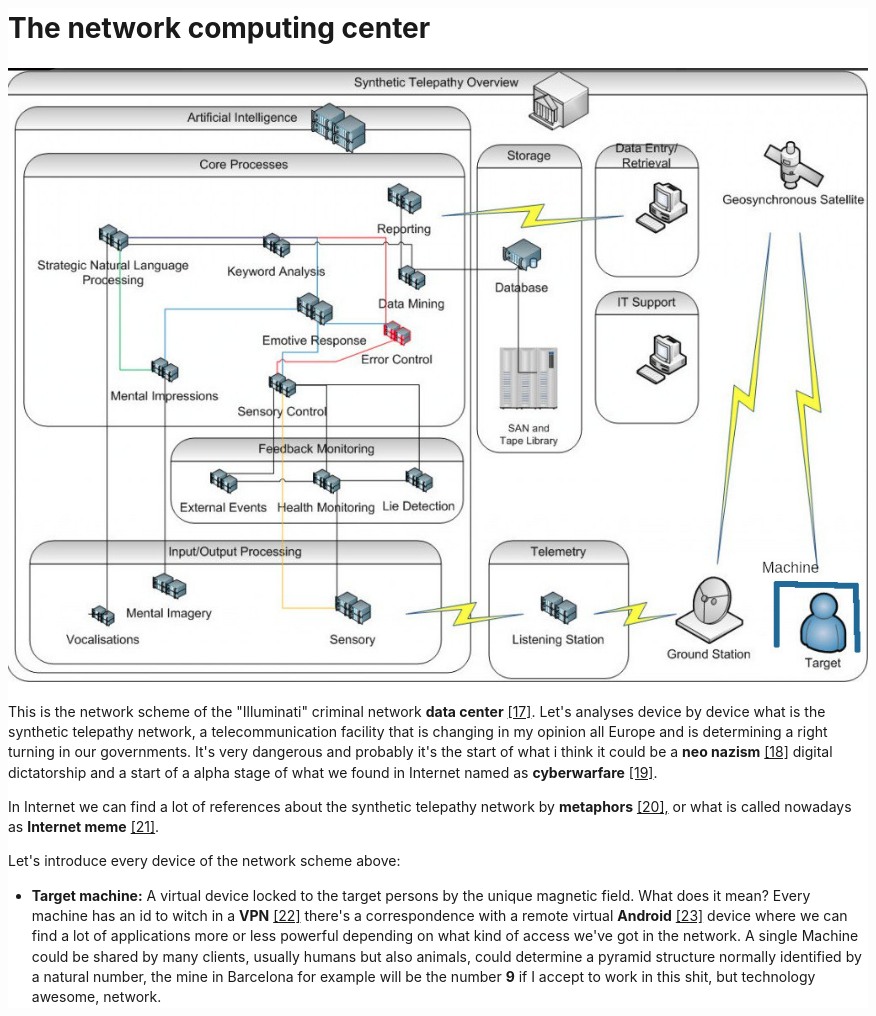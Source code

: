 # The network computing center 

![Synthetic Telepathy network](../Images/redtelepatia.jpg)



This is the network scheme of the "Illuminati" criminal network **data center** [[17]](https://en.wikipedia.org/wiki/Data_center). Let's analyses device by device what is the synthetic telepathy network, a telecommunication facility that is changing in my opinion all Europe and is determining a right turning in our governments. It's very dangerous and probably it's the start of what i think it could be a **neo nazism** [[18]](https://en.wikipedia.org/wiki/Neo-Nazism) digital dictatorship and a start of a alpha stage of what we found in Internet named as **cyberwarfare** [[19]](https://en.wikipedia.org/wiki/Cyberwarfare).

In Internet we can find a lot of references about the synthetic telepathy network by **metaphors** [[20],](https://en.wikipedia.org/wiki/Metaphor) or what is called nowadays as **Internet meme** [[21]](https://en.wikipedia.org/wiki/Metaphor). 

Let's introduce every device of the network scheme above:

- **Target machine:** A virtual device locked to the target persons by the unique magnetic field. What does it mean? Every machine has an id to witch in a **VPN** [[22]](https://en.wikipedia.org/wiki/Virtual_private_network) there's a correspondence with a remote virtual **Android** [[23]](https://en.wikipedia.org/wiki/Android_(operating_system)) device where we can find a lot of applications more or less powerful depending on what kind of access we've got in the network. A single Machine could be shared by many clients, usually humans but also animals, could determine a pyramid structure normally identified by a natural number, the mine in Barcelona for example will be the number **9** if I accept to work in this shit, but technology awesome, network. 
